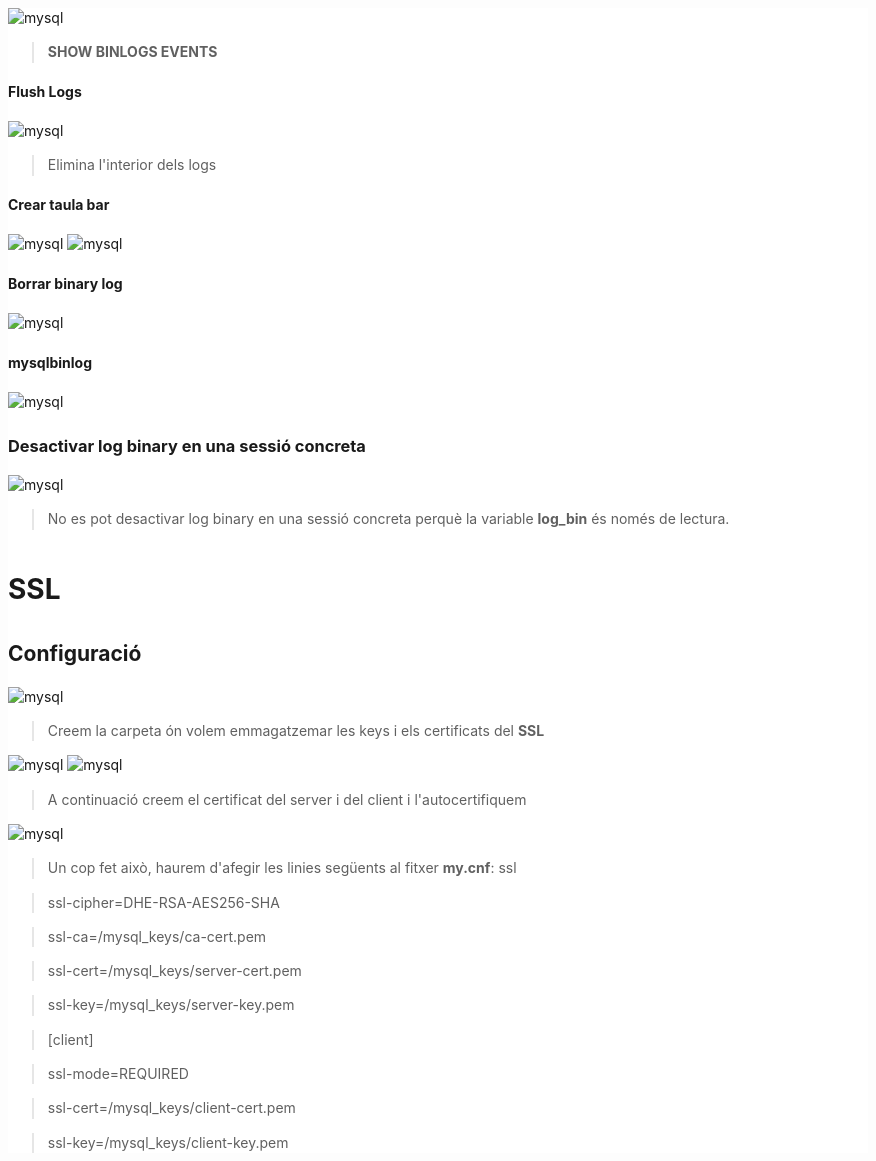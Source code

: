 <img src="https://i.imgur.com/tG3yxXt.png" alt="mysql" title="percona" width="30000"/>

>**SHOW BINLOGS EVENTS**

#### Flush Logs

<img src="https://i.imgur.com/s4pEQA0.png" alt="mysql" title="percona" width="30000"/>

>Elimina l'interior dels logs

#### Crear taula bar

<img src="https://i.imgur.com/0wNzTHK.png" alt="mysql" title="percona" width="30000"/>

<img src="https://i.imgur.com/HiOiNnQ.png" alt="mysql" title="percona" width="30000"/>

#### Borrar binary log

<img src="https://i.imgur.com/jq7dDjt.png" alt="mysql" title="percona" width="30000"/>

#### mysqlbinlog

<img src="https://i.imgur.com/Viga9V9.png" alt="mysql" title="percona" width="30000"/>

### Desactivar log binary en una sessió concreta

<img src="https://i.imgur.com/IcTFBbQ.jpg" alt="mysql" title="percona" width="30000"/>

> No es pot desactivar log binary en una sessió concreta perquè la variable **log_bin** és només de lectura.

# SSL

## Configuració

<img src="https://i.imgur.com/auTSnDJ.png" alt="mysql" title="percona" width="30000"/>

> Creem la carpeta ón volem emmagatzemar les keys i els certificats del **SSL**

<img src="https://i.imgur.com/RjJanQ8.png" alt="mysql" title="percona" width="30000"/>

<img src="https://i.imgur.com/RTV3SIT.png" alt="mysql" title="percona" width="30000"/>

> A continuació creem el certificat del server i del client i l'autocertifiquem

<img src="https://i.imgur.com/LKv9A2j.png" alt="mysql" title="percona" width="30000"/>

>Un cop fet això, haurem d'afegir les linies següents al fitxer **my.cnf**:
>ssl

>ssl-cipher=DHE-RSA-AES256-SHA

>ssl-ca=/mysql_keys/ca-cert.pem

>ssl-cert=/mysql_keys/server-cert.pem

>ssl-key=/mysql_keys/server-key.pem

>[client]

>ssl-mode=REQUIRED

>ssl-cert=/mysql_keys/client-cert.pem

>ssl-key=/mysql_keys/client-key.pem
